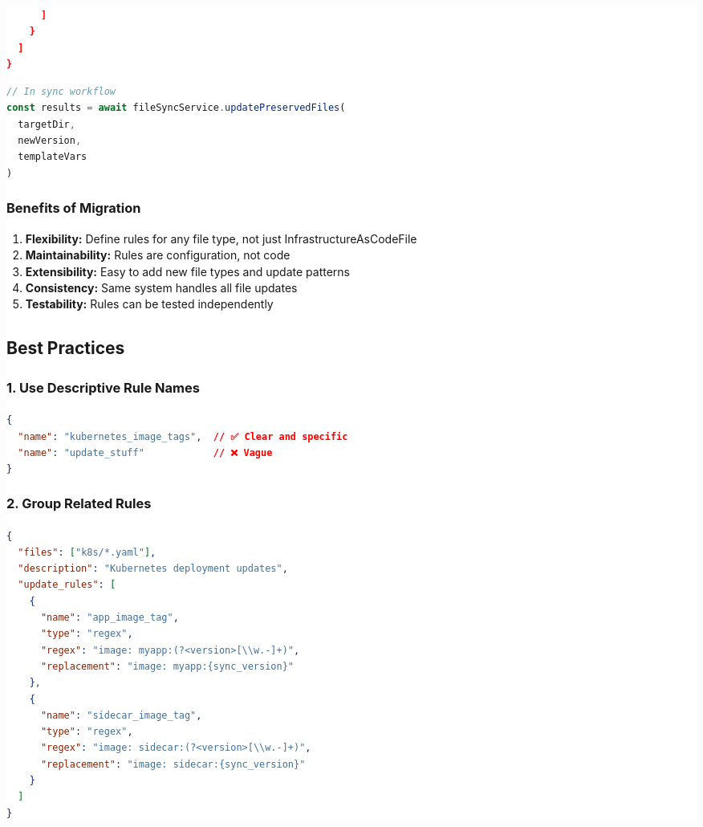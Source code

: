 ```json
      ]
    }
  ]
}
```

```typescript
// In sync workflow
const results = await fileSyncService.updatePreservedFiles(
  targetDir, 
  newVersion,
  templateVars
)
```

### Benefits of Migration

1. **Flexibility:** Define rules for any file type, not just InfrastructureAsCodeFile
2. **Maintainability:** Rules are configuration, not code
3. **Extensibility:** Easy to add new file types and update patterns  
4. **Consistency:** Same system handles all file updates
5. **Testability:** Rules can be tested independently

## Best Practices

### 1. Use Descriptive Rule Names

```json
{
  "name": "kubernetes_image_tags",  // ✅ Clear and specific
  "name": "update_stuff"            // ❌ Vague
}
```

### 2. Group Related Rules

```json
{
  "files": ["k8s/*.yaml"],
  "description": "Kubernetes deployment updates",
  "update_rules": [
    {
      "name": "app_image_tag",
      "type": "regex",
      "regex": "image: myapp:(?<version>[\\w.-]+)",
      "replacement": "image: myapp:{sync_version}"
    },
    {
      "name": "sidecar_image_tag", 
      "type": "regex",
      "regex": "image: sidecar:(?<version>[\\w.-]+)",
      "replacement": "image: sidecar:{sync_version}"
    }
  ]
}
```
